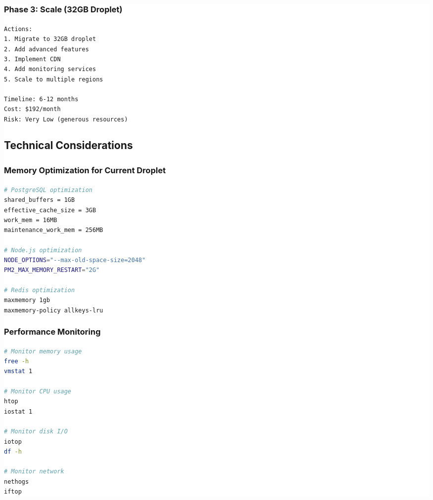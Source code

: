 ### Phase 3: Scale (32GB Droplet)
```
Actions:
1. Migrate to 32GB droplet
2. Add advanced features
3. Implement CDN
4. Add monitoring services
5. Scale to multiple regions

Timeline: 6-12 months
Cost: $192/month
Risk: Very Low (generous resources)
```

## Technical Considerations

### Memory Optimization for Current Droplet
```bash
# PostgreSQL optimization
shared_buffers = 1GB
effective_cache_size = 3GB
work_mem = 16MB
maintenance_work_mem = 256MB

# Node.js optimization
NODE_OPTIONS="--max-old-space-size=2048"
PM2_MAX_MEMORY_RESTART="2G"

# Redis optimization
maxmemory 1gb
maxmemory-policy allkeys-lru
```

### Performance Monitoring
```bash
# Monitor memory usage
free -h
vmstat 1

# Monitor CPU usage
htop
iostat 1

# Monitor disk I/O
iotop
df -h

# Monitor network
nethogs
iftop
```
